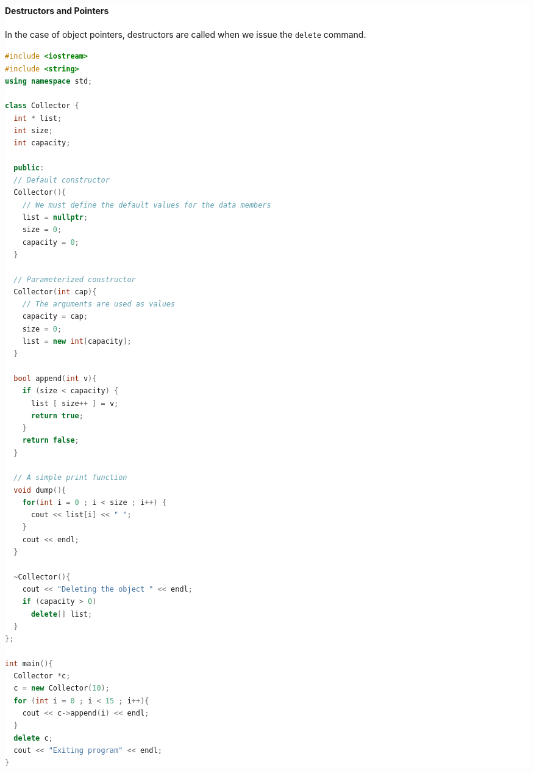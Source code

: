 
#### Destructors and Pointers

In the case of object pointers, destructors are called when we issue the `delete` command.

```cpp
#include <iostream>
#include <string>
using namespace std;

class Collector {
  int * list;
  int size;
  int capacity;

  public:
  // Default constructor
  Collector(){
    // We must define the default values for the data members
    list = nullptr;
    size = 0;
    capacity = 0;
  }
  
  // Parameterized constructor
  Collector(int cap){
    // The arguments are used as values
    capacity = cap;
    size = 0;
    list = new int[capacity];
  }

  bool append(int v){
    if (size < capacity) {
      list [ size++ ] = v;
      return true;
    }
    return false;
  }

  // A simple print function
  void dump(){ 
    for(int i = 0 ; i < size ; i++) {
      cout << list[i] << " ";
    }
    cout << endl;
  }
  
  ~Collector(){
    cout << "Deleting the object " << endl;
    if (capacity > 0)
      delete[] list; 
  }
};

int main(){  
  Collector *c;
  c = new Collector(10); 
  for (int i = 0 ; i < 15 ; i++){
    cout << c->append(i) << endl;
  }
  delete c;
  cout << "Exiting program" << endl;
}
```